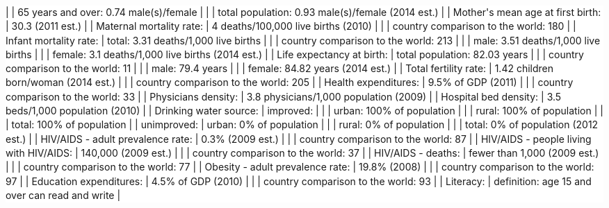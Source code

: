 | | 65 years and over: 0.74 male(s)/female |
| | total population: 0.93 male(s)/female (2014 est.) |
| Mother's mean age at first birth: | 30.3 (2011 est.) |
| Maternal mortality rate: | 4 deaths/100,000 live births (2010) |
| | country comparison to the world:   180 |
| Infant mortality rate: | total: 3.31 deaths/1,000 live births |
| | country comparison to the world:   213 |
| | male: 3.51 deaths/1,000 live births |
| | female: 3.1 deaths/1,000 live births (2014 est.) |
| Life expectancy at birth: | total population: 82.03 years |
| | country comparison to the world:   11 |
| | male: 79.4 years |
| | female: 84.82 years (2014 est.) |
| Total fertility rate: | 1.42 children born/woman (2014 est.) |
| | country comparison to the world:   205 |
| Health expenditures: | 9.5% of GDP (2011) |
| | country comparison to the world:   33 |
| Physicians density: | 3.8 physicians/1,000 population (2009) |
| Hospital bed density: | 3.5 beds/1,000 population (2010) |
| Drinking water source: | improved: |
| | urban: 100% of population |
| | rural: 100% of population |
| | total: 100% of population |
| unimproved: | urban: 0% of population |
| | rural: 0% of population |
| | total: 0% of population (2012 est.) |
| HIV/AIDS - adult prevalence rate: | 0.3% (2009 est.) |
| | country comparison to the world:   87 |
| HIV/AIDS - people living with HIV/AIDS: | 140,000 (2009 est.) |
| | country comparison to the world:   37 |
| HIV/AIDS - deaths: | fewer than 1,000 (2009 est.) |
| | country comparison to the world:   77 |
| Obesity - adult prevalence rate: | 19.8% (2008) |
| | country comparison to the world:   97 |
| Education expenditures: | 4.5% of GDP (2010) |
| | country comparison to the world:   93 |
| Literacy: | definition: age 15 and over can read and write |